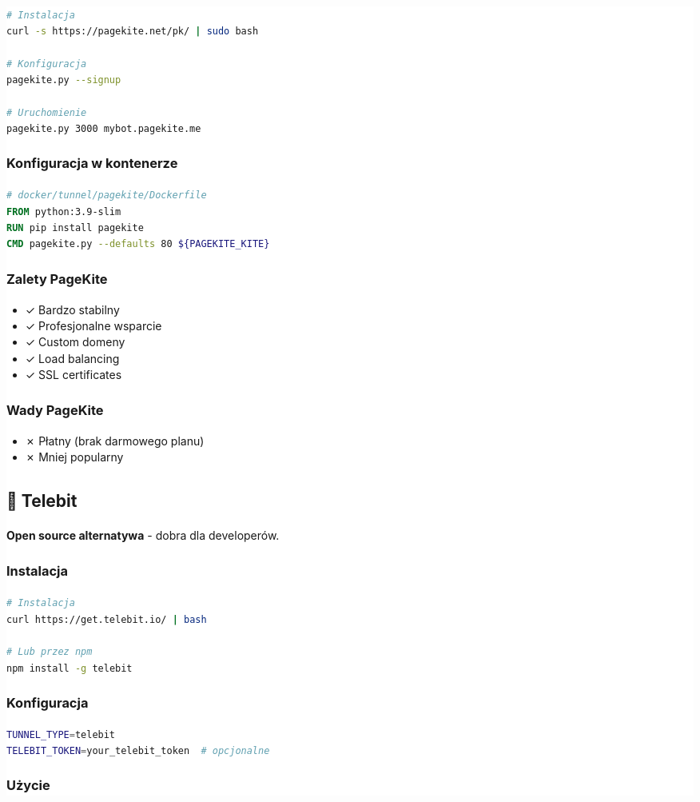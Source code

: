 ```bash
# Instalacja
curl -s https://pagekite.net/pk/ | sudo bash

# Konfiguracja
pagekite.py --signup

# Uruchomienie
pagekite.py 3000 mybot.pagekite.me
```

### Konfiguracja w kontenerze

```dockerfile
# docker/tunnel/pagekite/Dockerfile
FROM python:3.9-slim
RUN pip install pagekite
CMD pagekite.py --defaults 80 ${PAGEKITE_KITE}
```

### Zalety PageKite
- ✓ Bardzo stabilny
- ✓ Profesjonalne wsparcie
- ✓ Custom domeny
- ✓ Load balancing
- ✓ SSL certificates

### Wady PageKite
- ✗ Płatny (brak darmowego planu)
- ✗ Mniej popularny

## 🔧 Telebit

**Open source alternatywa** - dobra dla developerów.

### Instalacja

```bash
# Instalacja
curl https://get.telebit.io/ | bash

# Lub przez npm
npm install -g telebit
```

### Konfiguracja

```bash
TUNNEL_TYPE=telebit
TELEBIT_TOKEN=your_telebit_token  # opcjonalne
```

### Użycie
